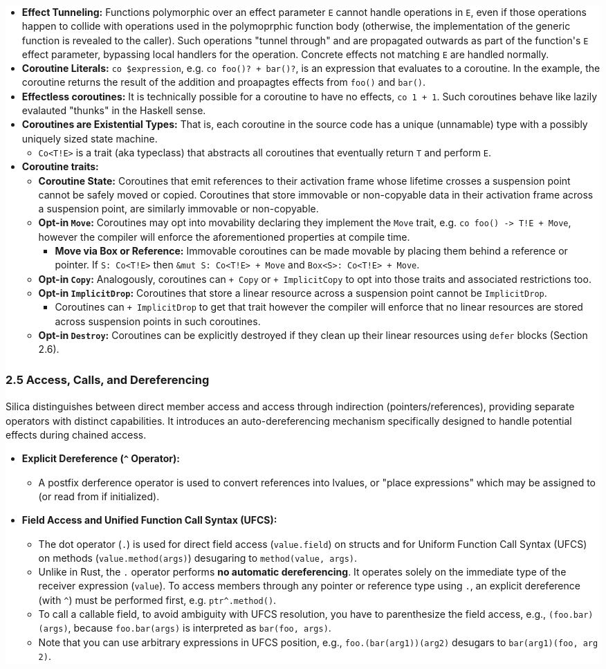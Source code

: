 * **Effect Tunneling:** Functions polymorphic over an effect parameter `E` cannot handle operations in `E`, even if those operations happen to collide with operations used in the polymoprphic function body (otherwise, the implementation of the generic function is revealed to the caller). Such operations "tunnel through" and are propagated outwards as part of the function's `E` effect parameter, bypassing local handlers for the operation. Concrete effects not matching `E` are handled normally.
* **Coroutine Literals:** `co $expression`, e.g. `co foo()? + bar()?`, is an expression that evaluates to a coroutine. In the example, the coroutine returns the result of the addition and proapagtes effects from `foo()` and `bar()`.
* **Effectless coroutines:** It is technically possible for a coroutine to have no effects, `co 1 + 1`. Such coroutines behave like lazily evalauted "thunks" in the Haskell sense.
* **Coroutines are Existential Types:** That is, each coroutine in the source code has a unique (unnamable) type with a possibly uniquely sized state machine.
  * `Co<T!E>` is a trait (aka typeclass) that abstracts all coroutines that eventually return `T` and perform `E`.
* **Coroutine traits:**
  * **Coroutine State:** Coroutines that emit references to their activation frame whose lifetime crosses a suspension point cannot be safely moved or copied. Coroutines that store immovable or non-copyable data in their activation frame across a suspension point, are similarly immovable or non-copyable.
  * **Opt-in `Move`:** Coroutines may opt into movability declaring they implement the `Move` trait, e.g. `co foo() -> T!E + Move`, however the compiler will enforce the aforementioned properties at compile time.
    * **Move via Box or Reference:** Immovable coroutines can be made movable by placing them behind a reference or pointer. If `S: Co<T!E>` then `&mut S: Co<T!E> + Move` and `Box<S>: Co<T!E> + Move`.
  * **Opt-in `Copy`:** Analogously, coroutines can `+ Copy` or `+ ImplicitCopy` to opt into those traits and associated restrictions too.
  * **Opt-in `ImplicitDrop`:** Coroutines that store a linear resource across a suspension point cannot be `ImplicitDrop`.
    * Coroutines can `+ ImplicitDrop` to get that trait however the compiler will enforce that no linear resources are stored across suspension points in such coroutines.
  * **Opt-in `Destroy`:** Coroutines can be explicitly destroyed if they clean up their linear resources using `defer` blocks (Section 2.6).

### 2.5 Access, Calls, and Dereferencing
Silica distinguishes between direct member access and access through indirection (pointers/references), providing separate operators with distinct capabilities. It introduces an auto-dereferencing mechanism specifically designed to handle potential effects during chained access.

* **Explicit Dereference (`^` Operator):**
  * A postfix derference operator is used to convert references into lvalues, or "place expressions" which may be assigned to (or read from if initialized). 

* **Field Access and Unified Function Call Syntax (UFCS):**
  * The dot operator (`.`) is used for direct field access (`value.field`) on structs and for Uniform Function Call Syntax (UFCS) on methods (`value.method(args)`) desugaring to `method(value, args)`.
  * Unlike in Rust, the `.` operator performs **no automatic dereferencing**. It operates solely on the immediate type of the receiver expression (`value`). To access members through any pointer or reference type using `.`, an explicit dereference (with `^`) must be performed first, e.g. `ptr^.method()`.
  * To call a callable field, to avoid ambiguity with UFCS resolution, you have to parenthesize the field access, e.g., `(foo.bar)(args)`, because `foo.bar(args)` is interpreted as `bar(foo, args)`.
  * Note that you can use arbitrary expressions in UFCS position, e.g., `foo.(bar(arg1))(arg2)` desugars to `bar(arg1)(foo, arg2)`.
